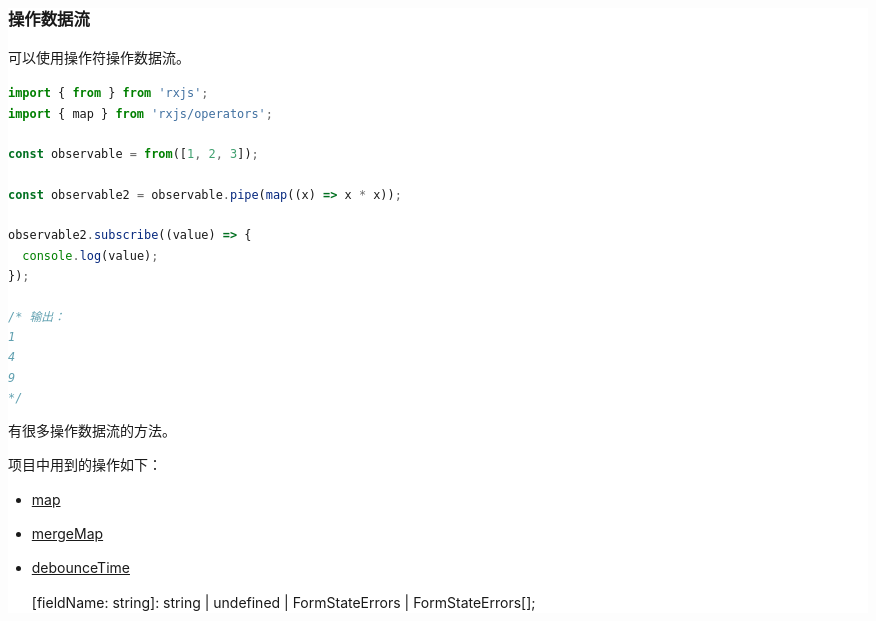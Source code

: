 ### 操作数据流

可以使用操作符操作数据流。

```ts
import { from } from 'rxjs';
import { map } from 'rxjs/operators';

const observable = from([1, 2, 3]);

const observable2 = observable.pipe(map((x) => x * x));

observable2.subscribe((value) => {
  console.log(value);
});

/* 输出：
1
4
9
*/
```

有很多操作数据流的方法。

项目中用到的操作如下：

- [map](https://rxjs.dev/api/operators/map)
- [mergeMap](https://rxjs.dev/api/operators/mergeMap)
- [debounceTime](https://rxjs.dev/api/operators/debounceTime)


  [fieldName: string]: string | undefined | FormStateErrors | FormStateErrors[];